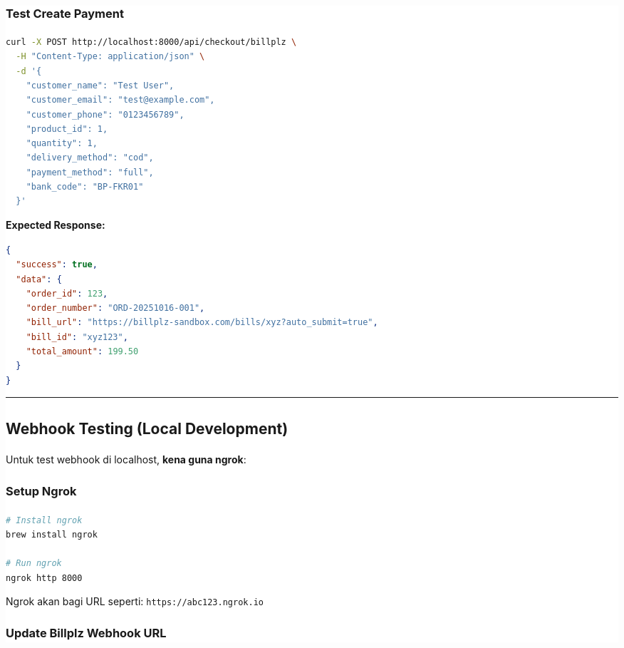 ```json
```

### Test Create Payment

```bash
curl -X POST http://localhost:8000/api/checkout/billplz \
  -H "Content-Type: application/json" \
  -d '{
    "customer_name": "Test User",
    "customer_email": "test@example.com",
    "customer_phone": "0123456789",
    "product_id": 1,
    "quantity": 1,
    "delivery_method": "cod",
    "payment_method": "full",
    "bank_code": "BP-FKR01"
  }'
```

**Expected Response:**
```json
{
  "success": true,
  "data": {
    "order_id": 123,
    "order_number": "ORD-20251016-001",
    "bill_url": "https://billplz-sandbox.com/bills/xyz?auto_submit=true",
    "bill_id": "xyz123",
    "total_amount": 199.50
  }
}
```

---

## Webhook Testing (Local Development)

Untuk test webhook di localhost, **kena guna ngrok**:

### Setup Ngrok

```bash
# Install ngrok
brew install ngrok

# Run ngrok
ngrok http 8000
```

Ngrok akan bagi URL seperti: `https://abc123.ngrok.io`

### Update Billplz Webhook URL
